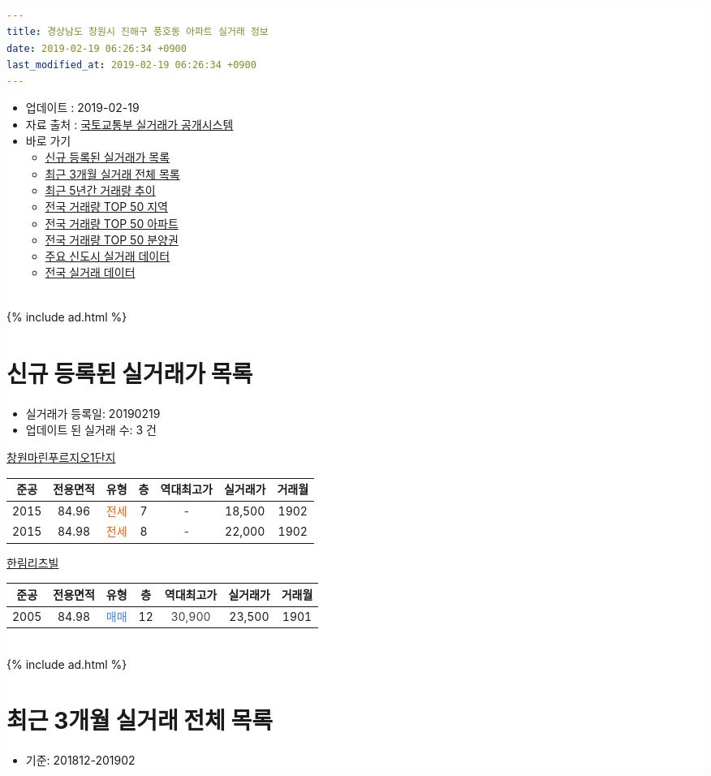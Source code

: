 ```yaml
---
title: 경상남도 창원시 진해구 풍호동 아파트 실거래 정보
date: 2019-02-19 06:26:34 +0900
last_modified_at: 2019-02-19 06:26:34 +0900
---
```


* 업데이트 : 2019-02-19
* 자료 출처 : [국토교통부 실거래가 공개시스템](http://rt.molit.go.kr)
* 바로 가기
    * [신규 등록된 실거래가 목록](#신규-등록된-실거래가-목록)
    * [최근 3개월 실거래 전체 목록](#최근-3개월-실거래-전체-목록)
    * [최근 5년간 거래량 추이](#최근-5년간-거래량-추이)
    * [전국 거래량 TOP 50 지역](https://ayogom.github.io/apt-trade-info/최근-3개월-전국에서-가장-거래가-많이-발생한-지역)
    * [전국 거래량 TOP 50 아파트](https://ayogom.github.io/apt-trade-info/최근-3개월-전국에서-가장-거래가-많이-발생한-아파트)
    * [전국 거래량 TOP 50 분양권](https://ayogom.github.io/apt-trade-info/최근-3개월-전국에서-가장-거래가-많이-발생한-분양권)
    * [주요 신도시 실거래 데이터](https://ayogom.github.io/apt-trade-info/주요-신도시)
    * [전국 실거래 데이터](https://ayogom.github.io/apt-trade-info/전국)
<br>
{% include ad.html %}
<br>

# 신규 등록된 실거래가 목록
* 실거래가 등록일: 20190219
* 업데이트 된 실거래 수: 3 건


[창원마린푸르지오1단지](https://search.naver.com/search.naver?query=%EA%B2%BD%EC%83%81%EB%82%A8%EB%8F%84+%EC%B0%BD%EC%9B%90%EC%8B%9C+%EC%A7%84%ED%95%B4%EA%B5%AC+%ED%92%8D%ED%98%B8%EB%8F%99+%EC%B0%BD%EC%9B%90%EB%A7%88%EB%A6%B0%ED%91%B8%EB%A5%B4%EC%A7%80%EC%98%A41%EB%8B%A8%EC%A7%80)

|준공|전용면적|유형|층|역대최고가|실거래가|거래월|
|:---:|:---:|:---:|:---:|:---:|:---:|:---:|
|2015|84.96|<span style="color:#ff5a00">전세</span>|7|<span style="color:#444444">-</span>|18,500|1902|
|2015|84.98|<span style="color:#ff5a00">전세</span>|8|<span style="color:#444444">-</span>|22,000|1902|

[한림리츠빌](https://search.naver.com/search.naver?query=%EA%B2%BD%EC%83%81%EB%82%A8%EB%8F%84+%EC%B0%BD%EC%9B%90%EC%8B%9C+%EC%A7%84%ED%95%B4%EA%B5%AC+%ED%92%8D%ED%98%B8%EB%8F%99+%ED%95%9C%EB%A6%BC%EB%A6%AC%EC%B8%A0%EB%B9%8C)

|준공|전용면적|유형|층|역대최고가|실거래가|거래월|
|:---:|:---:|:---:|:---:|:---:|:---:|:---:|
|2005|84.98|<span style="color:#4285f3">매매</span>|12|<span style="color:#444444">30,900</span>|23,500|1901|


<br>
{% include ad.html %}
<br>

# 최근 3개월 실거래 전체 목록
* 기준: 201812-201902
